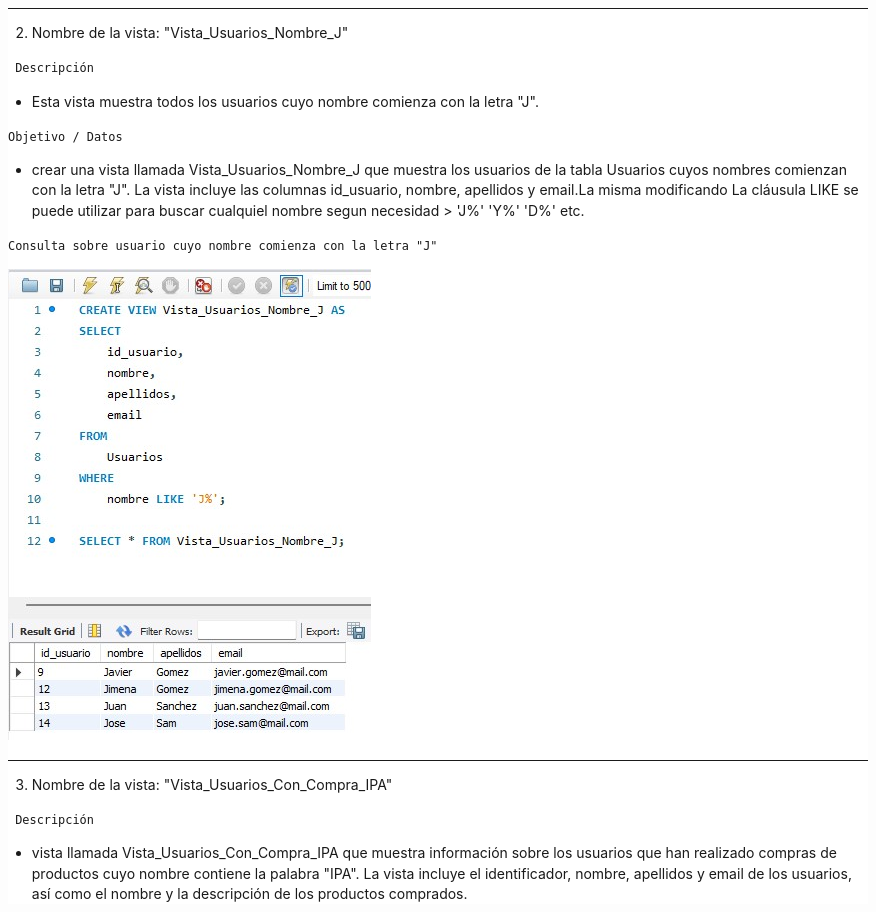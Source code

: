 ___
 

2. Nombre de la vista: "Vista_Usuarios_Nombre_J"

` Descripción`  
+ Esta vista muestra todos los usuarios cuyo nombre comienza con la letra "J".

` Objetivo / Datos ` 

+ crear una vista llamada Vista_Usuarios_Nombre_J que muestra los usuarios de la tabla Usuarios cuyos nombres comienzan con la letra "J". La vista incluye las columnas id_usuario, nombre, apellidos y email.La misma modificando La cláusula LIKE  se puede utilizar para buscar cualquiel nombre segun necesidad > 'J%'  'Y%'  'D%' etc.

` Consulta sobre usuario cuyo nombre comienza con la letra "J" ` 

<div aling="center">
    <img src="/img/Vista_Usuarios_Nombre_J.jpg">
</div>

___

 
3. Nombre de la vista: "Vista_Usuarios_Con_Compra_IPA"

` Descripción`  
+ vista llamada Vista_Usuarios_Con_Compra_IPA que muestra información sobre los usuarios que han realizado compras de productos cuyo nombre contiene la palabra "IPA". La vista incluye el identificador, nombre, apellidos y email de los usuarios, así como el nombre y la descripción de los productos comprados.
